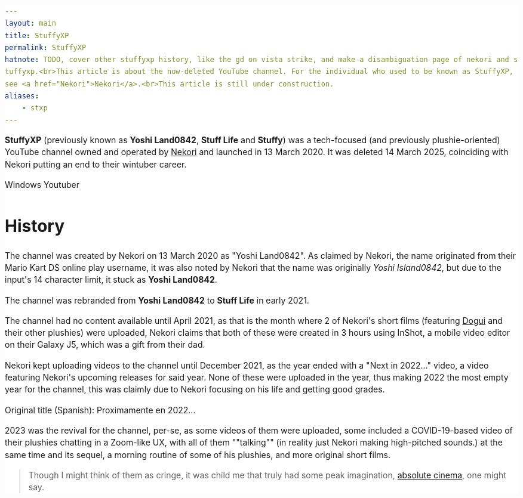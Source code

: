 ```yaml
---
layout: main
title: StuffyXP
permalink: StuffyXP
hatnote: TODO, cover other stuffyxp history, like the gd on vista strike, and make a disambiguation page of nekori and stuffyxp.<br>This article is about the now-deleted YouTube channel. For the individual who used to be known as StuffyXP, see <a href="Nekori">Nekori</a>.<br>This article is still under construction.
aliases:
    - stxp
---
```


**StuffyXP** (previously known as **Yoshi Land0842**, **Stuff Life** and **Stuffy**) was a tech-focused (and previously plushie-oriented) YouTube channel owned and operated by [Nekori](Nekori) and launched in 13 March 2020. It was deleted 14 March 2025, coinciding with Nekori putting an end to their <span id="tt2">wintuber</span> career.

<div class="mdl-tooltip mdl-tooltip--large" for="tt2">
Windows Youtuber
</div>

# History

The channel was created by Nekori on 13 March 2020 as "Yoshi Land0842". As claimed by Nekori, the name originated from their Mario Kart DS online play username, it was also noted by Nekori that the name was originally *Yoshi Island0842*, but due to the input's 14 character limit, it stuck as **Yoshi Land0842**.

The channel was rebranded from **Yoshi Land0842** to **Stuff Life** in early 2021.

The channel had no content available until April 2021, as that is the month where 2 of Nekori's short films (featuring [Dogui](Dogui) and their other plushies) were uploaded, Nekori claims that both of these were created in 3 hours using InShot, a mobile video editor on their Galaxy J5, which was a gift from their dad.

Nekori kept uploading videos to the channel until December 2021, as the year ended with a "<span id="tt3">Next in 2022...</span>" video, a video featuring Nekori's upcoming releases for said year. None of these were uploaded in the year, thus making 2022 the most empty year for the channel, this was claimly due to Nekori focusing on his life and getting good grades.

<div class="mdl-tooltip mdl-tooltip--large" for="tt3">
Original title (Spanish): Proximamente en 2022...
</div>

2023 was the revival for the channel, per-se, as some videos of them were uploaded, some included a COVID-19-based video of their plushies chatting in a Zoom-like UX, with all of them ""talking"" (in reality just Nekori making high-pitched sounds.) at the same time and its sequel, a morning routine of some of his plushies, and more original short films.

> Though I might think of them as cringe, it was child me that truly had some peak imagination, [absolute cinema](Absolute_Cinema), one might say.
